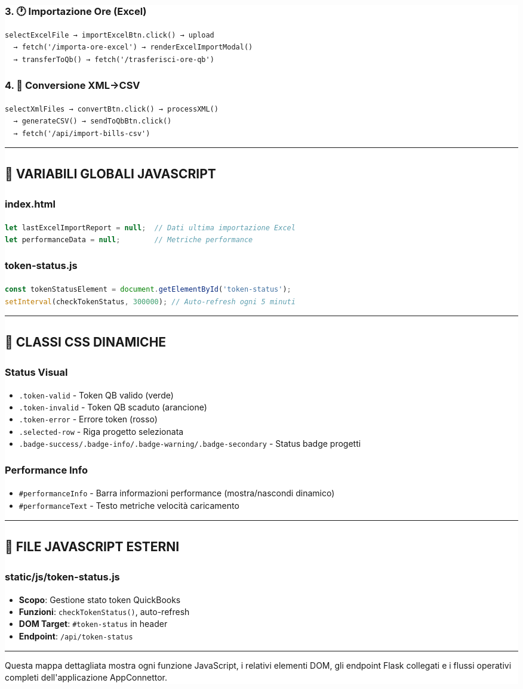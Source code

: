 ### 3. **🕐 Importazione Ore (Excel)**
```
selectExcelFile → importExcelBtn.click() → upload 
  → fetch('/importa-ore-excel') → renderExcelImportModal() 
  → transferToQb() → fetch('/trasferisci-ore-qb')
```

### 4. **🔄 Conversione XML→CSV**
```
selectXmlFiles → convertBtn.click() → processXML() 
  → generateCSV() → sendToQbBtn.click() 
  → fetch('/api/import-bills-csv')
```

---

## 📝 **VARIABILI GLOBALI JAVASCRIPT**

### **index.html**
```javascript
let lastExcelImportReport = null;  // Dati ultima importazione Excel
let performanceData = null;        // Metriche performance
```

### **token-status.js**  
```javascript
const tokenStatusElement = document.getElementById('token-status');
setInterval(checkTokenStatus, 300000); // Auto-refresh ogni 5 minuti
```

---

## 🎨 **CLASSI CSS DINAMICHE**

### **Status Visual**
- `.token-valid` - Token QB valido (verde)
- `.token-invalid` - Token QB scaduto (arancione) 
- `.token-error` - Errore token (rosso)
- `.selected-row` - Riga progetto selezionata
- `.badge-success/.badge-info/.badge-warning/.badge-secondary` - Status badge progetti

### **Performance Info**
- `#performanceInfo` - Barra informazioni performance (mostra/nascondi dinamico)
- `#performanceText` - Testo metriche velocità caricamento

---

## 🔧 **FILE JAVASCRIPT ESTERNI**

### **static/js/token-status.js**
- **Scopo**: Gestione stato token QuickBooks
- **Funzioni**: `checkTokenStatus()`, auto-refresh
- **DOM Target**: `#token-status` in header
- **Endpoint**: `/api/token-status`

---

Questa mappa dettagliata mostra ogni funzione JavaScript, i relativi elementi DOM, gli endpoint Flask collegati e i flussi operativi completi dell'applicazione AppConnettor.
